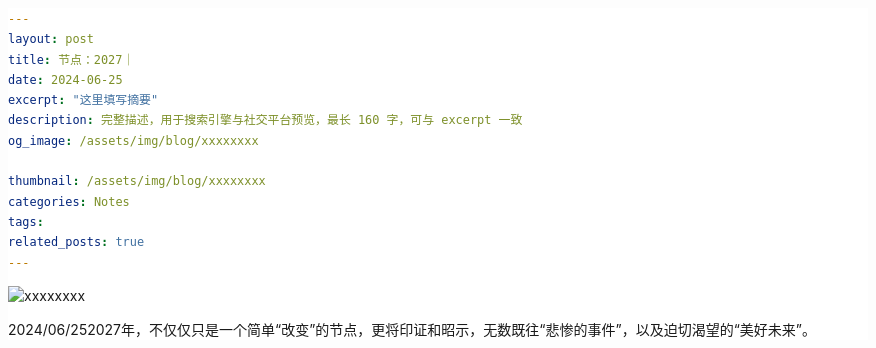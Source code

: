 ```yaml
---
layout: post
title: 节点：2027｜
date: 2024-06-25
excerpt: "这里填写摘要"
description: 完整描述，用于搜索引擎与社交平台预览，最长 160 字，可与 excerpt 一致
og_image: /assets/img/blog/xxxxxxxx

thumbnail: /assets/img/blog/xxxxxxxx
categories: Notes
tags:
related_posts: true
---
```


<img src="/assets/img/blog/xxxxxxxx" style="width:100%;" alt="xxxxxxxx">

2024/06/252027年，不仅仅只是一个简单“改变”的节点，更将印证和昭示，无数既往“悲惨的事件”，以及迫切渴望的“美好未来”。
